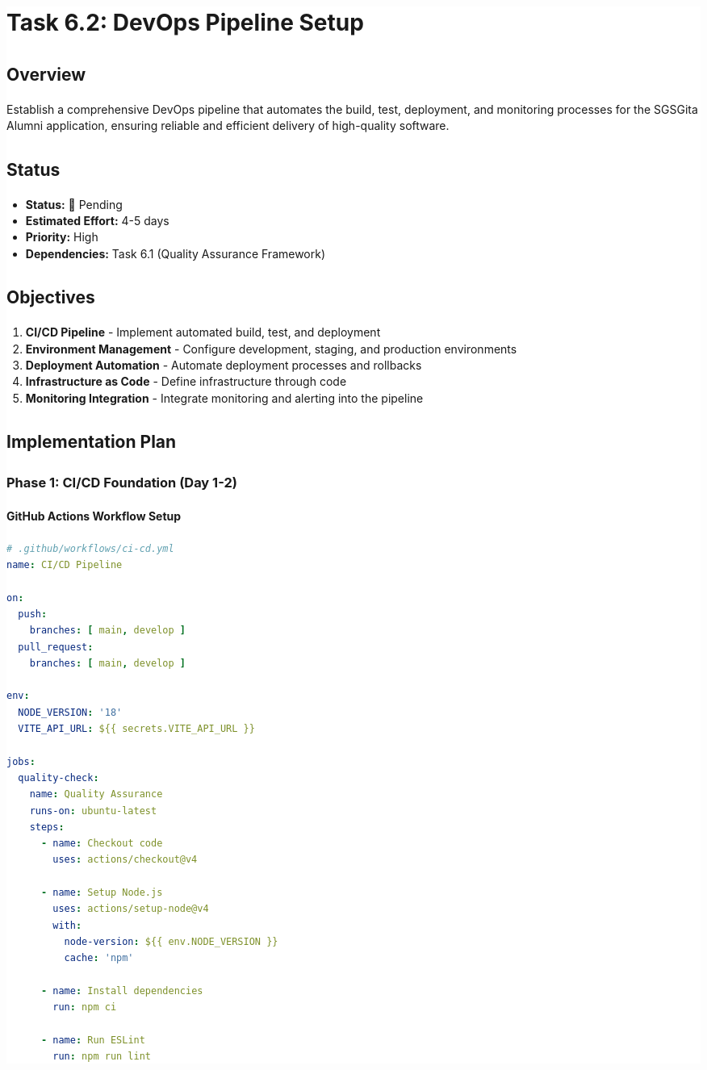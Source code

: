 # Task 6.2: DevOps Pipeline Setup

## Overview

Establish a comprehensive DevOps pipeline that automates the build, test, deployment, and monitoring processes for the SGSGita Alumni application, ensuring reliable and efficient delivery of high-quality software.

## Status
- **Status:** 🔴 Pending
- **Estimated Effort:** 4-5 days
- **Priority:** High
- **Dependencies:** Task 6.1 (Quality Assurance Framework)

## Objectives

1. **CI/CD Pipeline** - Implement automated build, test, and deployment
2. **Environment Management** - Configure development, staging, and production environments
3. **Deployment Automation** - Automate deployment processes and rollbacks
4. **Infrastructure as Code** - Define infrastructure through code
5. **Monitoring Integration** - Integrate monitoring and alerting into the pipeline

## Implementation Plan

### Phase 1: CI/CD Foundation (Day 1-2)

#### GitHub Actions Workflow Setup
```yaml
# .github/workflows/ci-cd.yml
name: CI/CD Pipeline

on:
  push:
    branches: [ main, develop ]
  pull_request:
    branches: [ main, develop ]

env:
  NODE_VERSION: '18'
  VITE_API_URL: ${{ secrets.VITE_API_URL }}

jobs:
  quality-check:
    name: Quality Assurance
    runs-on: ubuntu-latest
    steps:
      - name: Checkout code
        uses: actions/checkout@v4

      - name: Setup Node.js
        uses: actions/setup-node@v4
        with:
          node-version: ${{ env.NODE_VERSION }}
          cache: 'npm'

      - name: Install dependencies
        run: npm ci

      - name: Run ESLint
        run: npm run lint
```